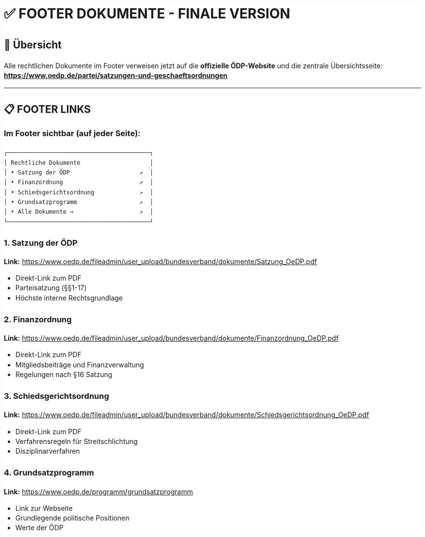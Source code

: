 # ✅ FOOTER DOKUMENTE - FINALE VERSION

## 🎯 Übersicht

Alle rechtlichen Dokumente im Footer verweisen jetzt auf die **offizielle ÖDP-Website** und die zentrale Übersichtsseite:
**https://www.oedp.de/partei/satzungen-und-geschaeftsordnungen**

---

## 📋 FOOTER LINKS

### Im Footer sichtbar (auf jeder Seite):

```
┌─────────────────────────────────────────┐
│ Rechtliche Dokumente                    │
│ • Satzung der ÖDP                    ↗  │
│ • Finanzordnung                      ↗  │
│ • Schiedsgerichtsordnung             ↗  │
│ • Grundsatzprogramm                  ↗  │
│ • Alle Dokumente →                   ↗  │
└─────────────────────────────────────────┘
```

### 1. Satzung der ÖDP
**Link:** https://www.oedp.de/fileadmin/user_upload/bundesverband/dokumente/Satzung_OeDP.pdf
- Direkt-Link zum PDF
- Parteisatzung (§§1-17)
- Höchste interne Rechtsgrundlage

### 2. Finanzordnung
**Link:** https://www.oedp.de/fileadmin/user_upload/bundesverband/dokumente/Finanzordnung_OeDP.pdf
- Direkt-Link zum PDF
- Mitgliedsbeiträge und Finanzverwaltung
- Regelungen nach §16 Satzung

### 3. Schiedsgerichtsordnung
**Link:** https://www.oedp.de/fileadmin/user_upload/bundesverband/dokumente/Schiedsgerichtsordnung_OeDP.pdf
- Direkt-Link zum PDF
- Verfahrensregeln für Streitschlichtung
- Disziplinarverfahren

### 4. Grundsatzprogramm
**Link:** https://www.oedp.de/programm/grundsatzprogramm
- Link zur Webseite
- Grundlegende politische Positionen
- Werte der ÖDP
